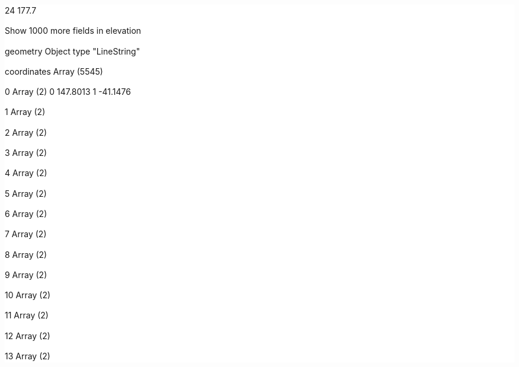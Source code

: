 24
177.7

Show 1000 more fields in elevation

geometry
Object
type
"LineString"

coordinates
Array (5545)

0
Array (2)
0
147.8013
1
-41.1476

1
Array (2)

2
Array (2)

3
Array (2)

4
Array (2)

5
Array (2)

6
Array (2)

7
Array (2)

8
Array (2)

9
Array (2)

10
Array (2)

11
Array (2)

12
Array (2)

13
Array (2)
